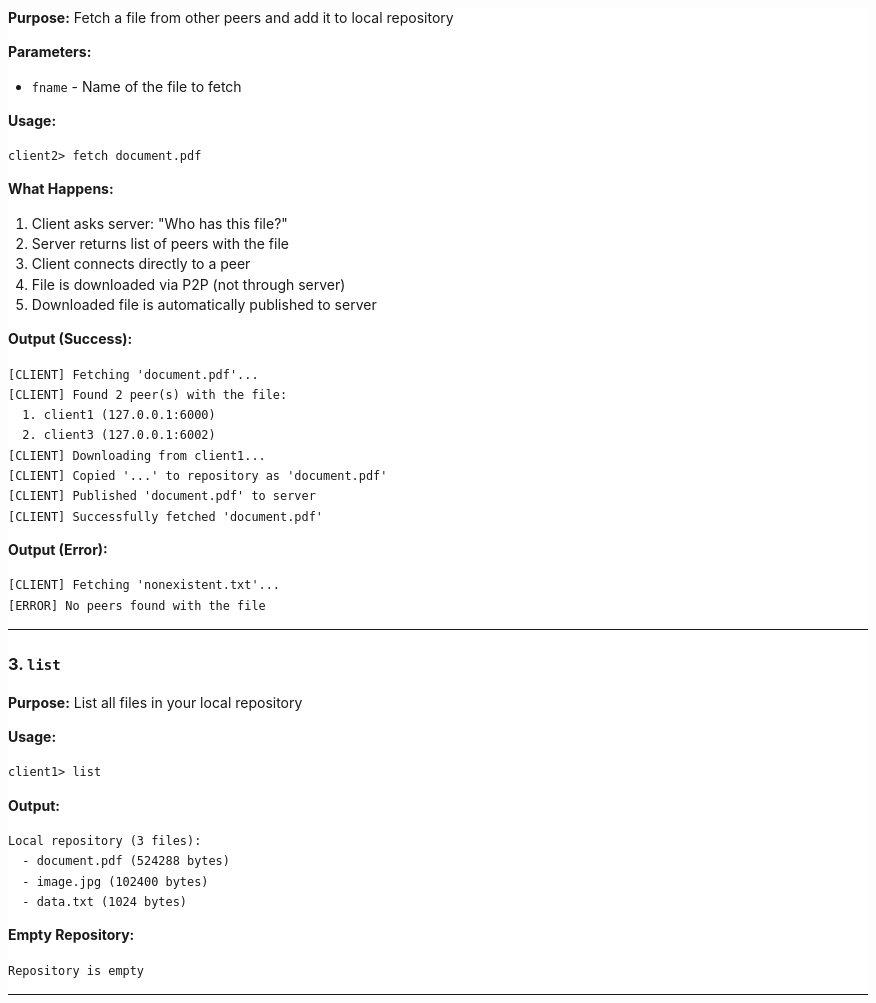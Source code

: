 **Purpose:** Fetch a file from other peers and add it to local repository

**Parameters:**
- `fname` - Name of the file to fetch

**Usage:**
```
client2> fetch document.pdf
```

**What Happens:**
1. Client asks server: "Who has this file?"
2. Server returns list of peers with the file
3. Client connects directly to a peer
4. File is downloaded via P2P (not through server)
5. Downloaded file is automatically published to server

**Output (Success):**
```
[CLIENT] Fetching 'document.pdf'...
[CLIENT] Found 2 peer(s) with the file:
  1. client1 (127.0.0.1:6000)
  2. client3 (127.0.0.1:6002)
[CLIENT] Downloading from client1...
[CLIENT] Copied '...' to repository as 'document.pdf'
[CLIENT] Published 'document.pdf' to server
[CLIENT] Successfully fetched 'document.pdf'
```

**Output (Error):**
```
[CLIENT] Fetching 'nonexistent.txt'...
[ERROR] No peers found with the file
```

---

### 3. `list`

**Purpose:** List all files in your local repository

**Usage:**
```
client1> list
```

**Output:**
```
Local repository (3 files):
  - document.pdf (524288 bytes)
  - image.jpg (102400 bytes)
  - data.txt (1024 bytes)
```

**Empty Repository:**
```
Repository is empty
```

---